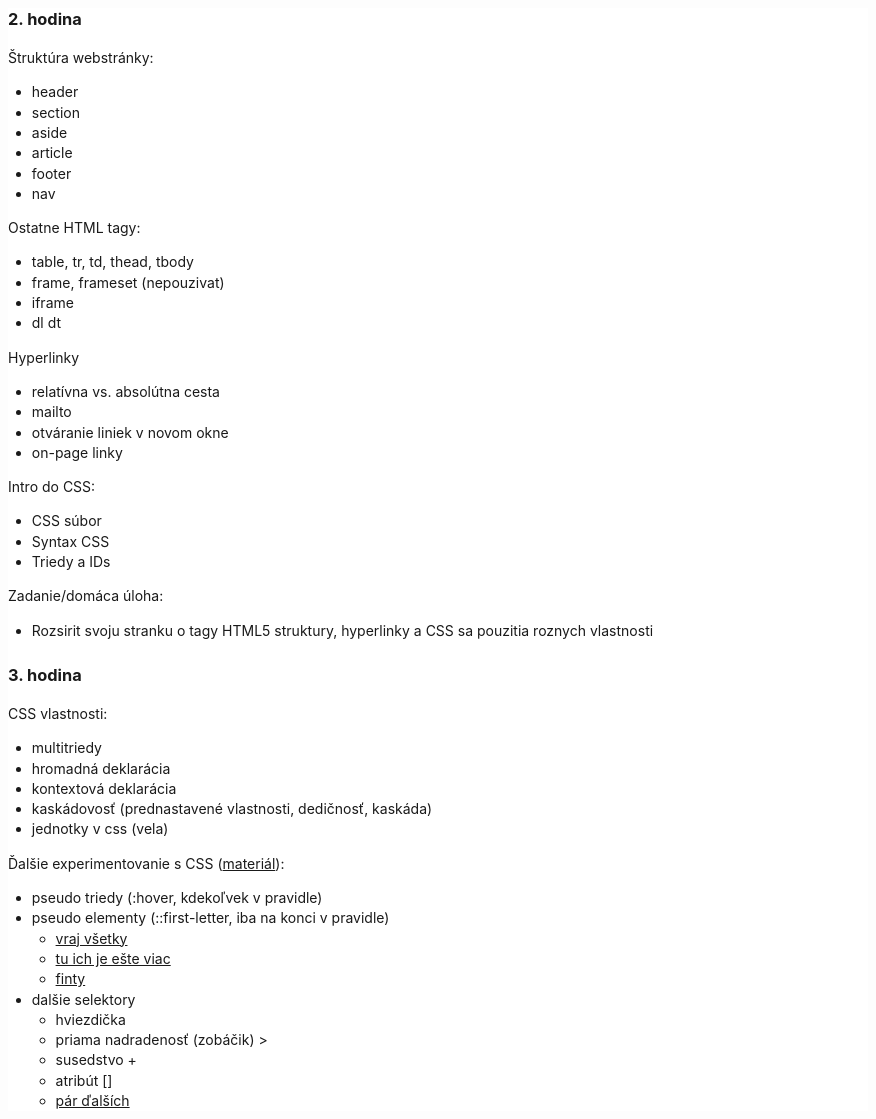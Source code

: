 ### <a name="2">2. hodina</a>

Štruktúra webstránky:
- header
- section
- aside
- article
- footer
- nav

Ostatne HTML tagy:
 - table, tr, td, thead, tbody
 - frame, frameset (nepouzivat)
 - iframe
 - dl dt

Hyperlinky
- relatívna vs. absolútna cesta
- mailto
- otváranie liniek v novom okne
- on-page linky

Intro do CSS: 

- CSS súbor
- Syntax CSS
- Triedy a IDs

Zadanie/domáca úloha:
- Rozsirit svoju stranku o tagy HTML5 struktury, hyperlinky a CSS sa pouzitia roznych vlastnosti

### <a name="3">3. hodina</a>

CSS vlastnosti:
- multitriedy
- hromadná deklarácia
- kontextová deklarácia
- kaskádovosť (prednastavené vlastnosti, dedičnosť, kaskáda)
- jednotky v css (vela)

Ďalšie experimentovanie s CSS ([materiál](3/selektory.zip)):
- pseudo triedy (:hover, kdekoľvek v pravidle)
- pseudo elementy (::first-letter, iba na konci v pravidle)
    - [vraj všetky](http://www.w3schools.com/css/css_pseudo_elements.asp)
    - [tu ich je ešte viac](http://css-tricks.com/almanac/)
    - [finty](http://css-tricks.com/pseudo-element-roundup/)
- dalšie selektory
    - hviezdička
    - priama nadradenosť (zobáčik) >
    - susedstvo +
    - atribút []
    - [pár ďalších](http://code.tutsplus.com/tutorials/the-30-css-selectors-you-must-memorize--net-16048)
